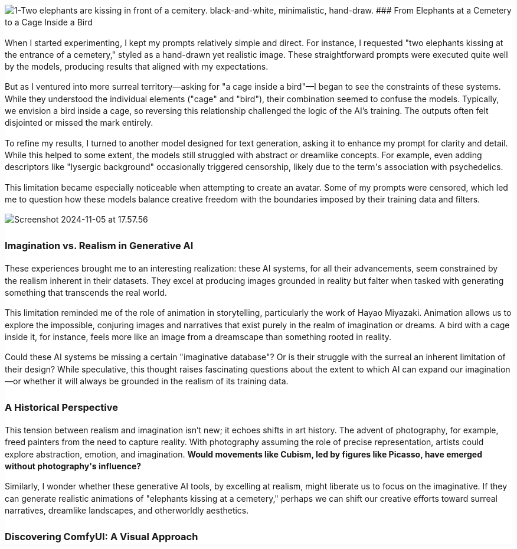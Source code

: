 <img src="https://live.staticflickr.com/65535/54121668002_6767dc2c9a.jpg" width="500" height="500" alt="1-Two elephants are kissing in front of a cemitery. black-and-white, minimalistic, hand-draw."/>
### From Elephants at a Cemetery to a Cage Inside a Bird

When I started experimenting, I kept my prompts relatively simple and direct. For instance, I requested "two elephants kissing at the entrance of a cemetery," styled as a hand-drawn yet realistic image. These straightforward prompts were executed quite well by the models, producing results that aligned with my expectations.

But as I ventured into more surreal territory—asking for "a cage inside a bird"—I began to see the constraints of these systems. While they understood the individual elements ("cage" and "bird"), their combination seemed to confuse the models. Typically, we envision a bird inside a cage, so reversing this relationship challenged the logic of the AI’s training. The outputs often felt disjointed or missed the mark entirely.

To refine my results, I turned to another model designed for text generation, asking it to enhance my prompt for clarity and detail. While this helped to some extent, the models still struggled with abstract or dreamlike concepts. For example, even adding descriptors like "lysergic background" occasionally triggered censorship, likely due to the term's association with psychedelics.

This limitation became especially noticeable when attempting to create an avatar. Some of my prompts were censored, which led me to question how these models balance creative freedom with the boundaries imposed by their training data and filters.

<img src="https://live.staticflickr.com/65535/54122516476_70dafb6012.jpg" width="100%" alt="Screenshot 2024-11-05 at 17.57.56"/>

### Imagination vs. Realism in Generative AI

These experiences brought me to an interesting realization: these AI systems, for all their advancements, seem constrained by the realism inherent in their datasets. They excel at producing images grounded in reality but falter when tasked with generating something that transcends the real world.

This limitation reminded me of the role of animation in storytelling, particularly the work of Hayao Miyazaki. Animation allows us to explore the impossible, conjuring images and narratives that exist purely in the realm of imagination or dreams. A bird with a cage inside it, for instance, feels more like an image from a dreamscape than something rooted in reality.

Could these AI systems be missing a certain "imaginative database"? Or is their struggle with the surreal an inherent limitation of their design? While speculative, this thought raises fascinating questions about the extent to which AI can expand our imagination—or whether it will always be grounded in the realism of its training data.

### A Historical Perspective

This tension between realism and imagination isn’t new; it echoes shifts in art history. The advent of photography, for example, freed painters from the need to capture reality. With photography assuming the role of precise representation, artists could explore abstraction, emotion, and imagination. **Would movements like Cubism, led by figures like Picasso, have emerged without photography's influence?**

Similarly, I wonder whether these generative AI tools, by excelling at realism, might liberate us to focus on the imaginative. If they can generate realistic animations of "elephants kissing at a cemetery," perhaps we can shift our creative efforts toward surreal narratives, dreamlike landscapes, and otherworldly aesthetics.
### Discovering ComfyUI: A Visual Approach
